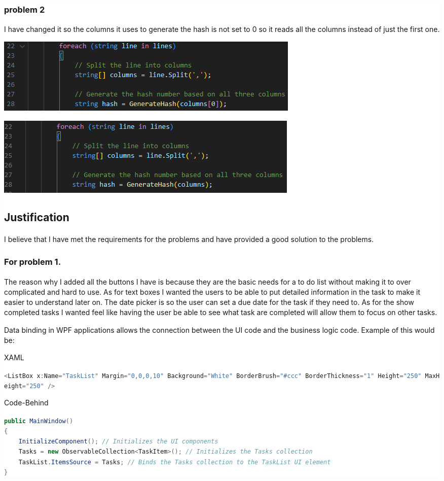 ### problem 2
I have changed it so the columns it uses to generate the hash is not set to 0 so it reads all the columns instead of just the first one.

![alt text](<imgs/before P2.png>)

![alt text](<imgs/after P2.png>)

## Justification
I believe that I have met the requirements for the problems and have provided a good solution to the problems. 

### For problem 1.
The reason why I added all the buttons I have is because they are the basic needs for a to do list without making it to over complicated and hard to use. As for text boxes I wanted the users to be able to put detailed information in the task to make it easier to understand later on. The date picker is so the user can set a due date for the task if they need to. As for the show completed tasks I wanted feel like having the user be able to see what task are completed will allow them to focus on other tasks.

Data binding in WPF applications allows the connection between the UI code and the business logic code. Example of this would be:

XAML
```csharp
<ListBox x:Name="TaskList" Margin="0,0,0,10" Background="White" BorderBrush="#ccc" BorderThickness="1" Height="250" MaxHeight="250" />
```

Code-Behind
```csharp
public MainWindow()
{
    InitializeComponent(); // Initializes the UI components
    Tasks = new ObservableCollection<TaskItem>(); // Initializes the Tasks collection
    TaskList.ItemsSource = Tasks; // Binds the Tasks collection to the TaskList UI element
}
```
